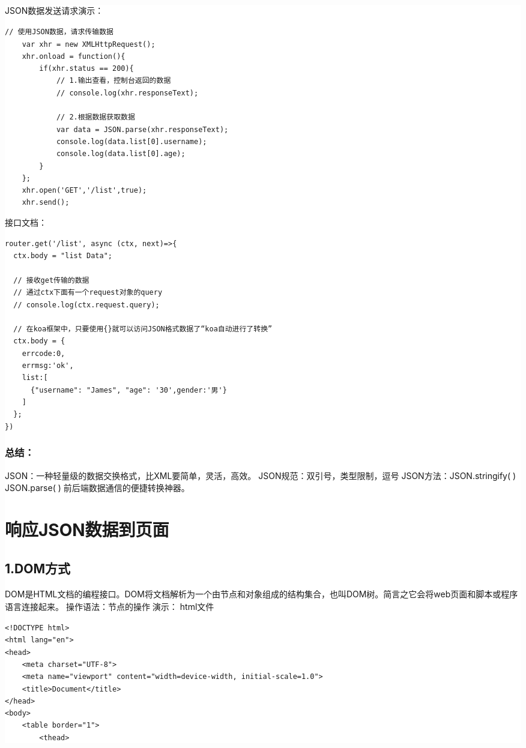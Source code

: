 JSON数据发送请求演示：

```
// 使用JSON数据，请求传输数据
    var xhr = new XMLHttpRequest();
    xhr.onload = function(){
        if(xhr.status == 200){
            // 1.输出查看，控制台返回的数据
            // console.log(xhr.responseText);

            // 2.根据数据获取数据
            var data = JSON.parse(xhr.responseText);
            console.log(data.list[0].username);
            console.log(data.list[0].age);
        }
    };
    xhr.open('GET','/list',true);
    xhr.send();
```

接口文档：

```
router.get('/list', async (ctx, next)=>{
  ctx.body = "list Data";

  // 接收get传输的数据
  // 通过ctx下面有一个request对象的query
  // console.log(ctx.request.query);

  // 在koa框架中，只要使用{}就可以访问JSON格式数据了“koa自动进行了转换”
  ctx.body = {
    errcode:0,
    errmsg:'ok',
    list:[
      {"username": "James", "age": '30',gender:'男'}
    ]
  };
})
```

### 总结：
JSON：一种轻量级的数据交换格式，比XML要简单，灵活，高效。
JSON规范：双引号，类型限制，逗号
JSON方法：JSON.stringify( )   JSON.parse( )    前后端数据通信的便捷转换神器。

# 响应JSON数据到页面
## 1.DOM方式
DOM是HTML文档的编程接口。DOM将文档解析为一个由节点和对象组成的结构集合，也叫DOM树。简言之它会将web页面和脚本或程序语言连接起来。
操作语法：节点的操作
演示：
html文件
```
<!DOCTYPE html>
<html lang="en">
<head>
    <meta charset="UTF-8">
    <meta name="viewport" content="width=device-width, initial-scale=1.0">
    <title>Document</title>
</head>
<body>
    <table border="1">
        <thead>
```